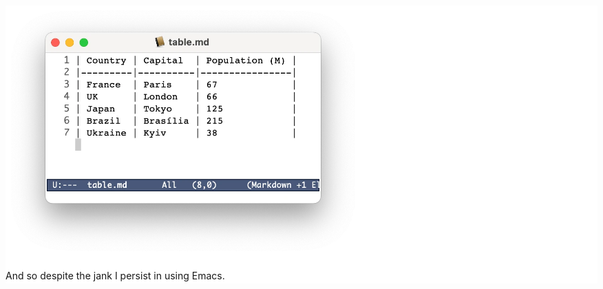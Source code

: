 <img width="60%" style="margin: 0 auto;" src="/assets/content/the-best-emacs-microfeature/after.webp" />

And so despite the jank I persist in using Emacs.

[Emacs]: https://www.gnu.org/software/emacs/
[elisp]: https://www.gnu.org/software/emacs/manual/html_node/eintr/
[org-mode]: https://orgmode.org/
[dired]: https://www.gnu.org/software/emacs/manual/html_node/emacs/Dired.html
[sort]: https://www.gnu.org/software/emacs/manual/html_node/emacs/Sorting.html
[markdown-mode]: https://jblevins.org/projects/markdown-mode/


[fill]: https://www.gnu.org/software/emacs/manual/html_node/emacs/Fill-Commands.html